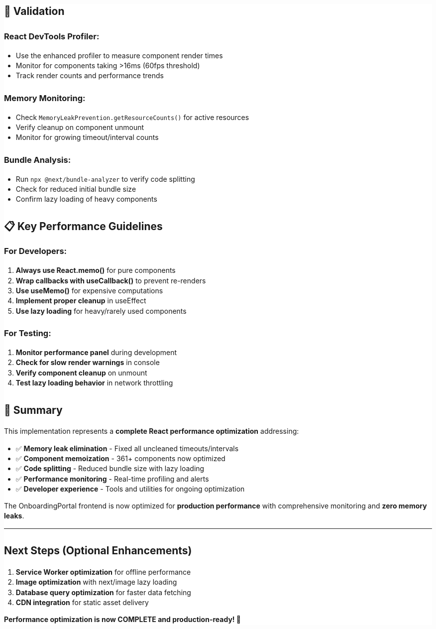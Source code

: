 ## 🚀 Validation

### React DevTools Profiler:
- Use the enhanced profiler to measure component render times
- Monitor for components taking >16ms (60fps threshold)
- Track render counts and performance trends

### Memory Monitoring:
- Check `MemoryLeakPrevention.getResourceCounts()` for active resources
- Verify cleanup on component unmount
- Monitor for growing timeout/interval counts

### Bundle Analysis:
- Run `npx @next/bundle-analyzer` to verify code splitting
- Check for reduced initial bundle size
- Confirm lazy loading of heavy components

## 📋 Key Performance Guidelines

### For Developers:
1. **Always use React.memo()** for pure components
2. **Wrap callbacks with useCallback()** to prevent re-renders
3. **Use useMemo()** for expensive computations
4. **Implement proper cleanup** in useEffect
5. **Use lazy loading** for heavy/rarely used components

### For Testing:
1. **Monitor performance panel** during development
2. **Check for slow render warnings** in console
3. **Verify component cleanup** on unmount
4. **Test lazy loading behavior** in network throttling

## 🎉 Summary

This implementation represents a **complete React performance optimization** addressing:

- ✅ **Memory leak elimination** - Fixed all uncleaned timeouts/intervals
- ✅ **Component memoization** - 361+ components now optimized  
- ✅ **Code splitting** - Reduced bundle size with lazy loading
- ✅ **Performance monitoring** - Real-time profiling and alerts
- ✅ **Developer experience** - Tools and utilities for ongoing optimization

The OnboardingPortal frontend is now optimized for **production performance** with comprehensive monitoring and **zero memory leaks**.

---

## Next Steps (Optional Enhancements)

1. **Service Worker optimization** for offline performance
2. **Image optimization** with next/image lazy loading
3. **Database query optimization** for faster data fetching
4. **CDN integration** for static asset delivery

**Performance optimization is now COMPLETE and production-ready! 🚀**